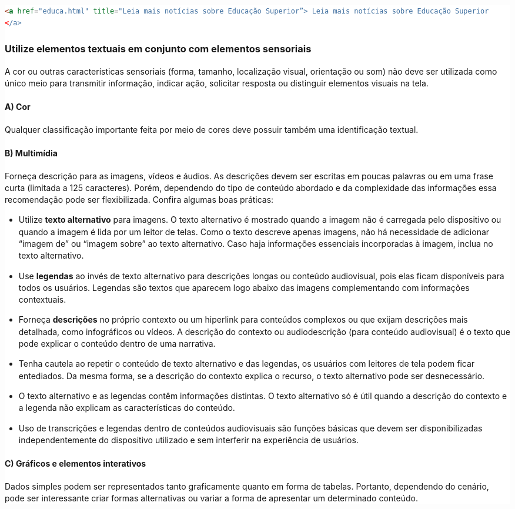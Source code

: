 ``` html
<a href="educa.html" title="Leia mais notícias sobre Educação Superior”> Leia mais notícias sobre Educação Superior 
</a>
```

</blockquote>

### Utilize elementos textuais em conjunto com elementos sensoriais

A cor ou outras características sensoriais (forma, tamanho, localização visual, orientação ou som) não deve ser utilizada como único meio para transmitir informação, indicar ação, solicitar resposta ou distinguir elementos visuais na tela.

#### A) Cor

Qualquer classificação importante feita por meio de cores deve possuir também uma identificação textual.

#### B) Multimídia

Forneça descrição para as imagens, vídeos e áudios. As descrições devem ser escritas em poucas palavras ou em uma frase curta (limitada a 125 caracteres). Porém, dependendo do tipo de conteúdo abordado e da complexidade das informações essa recomendação pode ser flexibilizada. Confira algumas boas práticas:

-   Utilize **texto alternativo** para imagens. O texto alternativo é mostrado quando a imagem não é carregada pelo dispositivo ou quando a imagem é lida por um leitor de telas. Como o texto descreve apenas imagens, não há necessidade de adicionar “imagem de” ou “imagem sobre” ao texto alternativo. Caso haja informações essenciais incorporadas à imagem, inclua no texto alternativo.

-   Use **legendas** ao invés de texto alternativo para descrições longas ou conteúdo audiovisual, pois elas ficam disponíveis para todos os usuários. Legendas são textos que aparecem logo abaixo das imagens complementando com informações contextuais.

-   Forneça **descrições** no próprio contexto ou um hiperlink para conteúdos complexos ou que exijam descrições mais detalhada, como infográficos ou vídeos. A descrição do contexto ou audiodescrição (para conteúdo audiovisual) é o texto que pode explicar o conteúdo dentro de uma narrativa.  

-   Tenha cautela ao repetir o conteúdo de texto alternativo e das legendas, os usuários com leitores de tela podem ficar entediados. Da mesma forma, se a descrição do contexto explica o recurso, o texto alternativo pode ser desnecessário.

-   O texto alternativo e as legendas contêm informações distintas. O texto alternativo só é útil quando a descrição do contexto e a legenda não explicam as características do conteúdo.

-   Uso de transcrições e legendas dentro de conteúdos audiovisuais são funções básicas que devem ser disponibilizadas independentemente do dispositivo utilizado e sem interferir na experiência de usuários.

#### C) Gráficos e elementos interativos

Dados simples podem ser representados tanto graficamente quanto em forma de tabelas. Portanto, dependendo do cenário, pode ser interessante criar formas alternativas ou variar a forma de apresentar um determinado conteúdo.  
